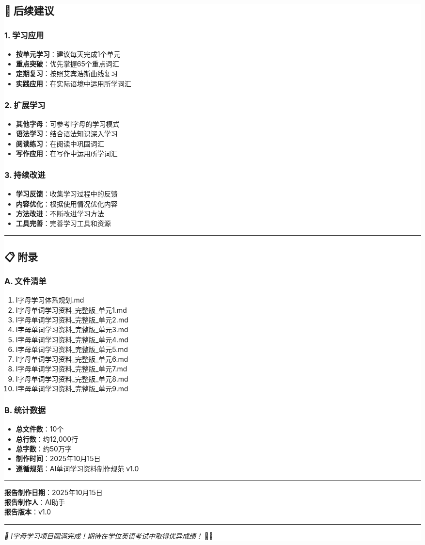 ## 🚀 后续建议

### 1. 学习应用

- **按单元学习**：建议每天完成1个单元
- **重点突破**：优先掌握65个重点词汇
- **定期复习**：按照艾宾浩斯曲线复习
- **实践应用**：在实际语境中运用所学词汇

### 2. 扩展学习

- **其他字母**：可参考I字母的学习模式
- **语法学习**：结合语法知识深入学习
- **阅读练习**：在阅读中巩固词汇
- **写作应用**：在写作中运用所学词汇

### 3. 持续改进

- **学习反馈**：收集学习过程中的反馈
- **内容优化**：根据使用情况优化内容
- **方法改进**：不断改进学习方法
- **工具完善**：完善学习工具和资源

---

## 📋 附录

### A. 文件清单

1. I字母学习体系规划.md
2. I字母单词学习资料_完整版_单元1.md
3. I字母单词学习资料_完整版_单元2.md
4. I字母单词学习资料_完整版_单元3.md
5. I字母单词学习资料_完整版_单元4.md
6. I字母单词学习资料_完整版_单元5.md
7. I字母单词学习资料_完整版_单元6.md
8. I字母单词学习资料_完整版_单元7.md
9. I字母单词学习资料_完整版_单元8.md
10. I字母单词学习资料_完整版_单元9.md

### B. 统计数据

- **总文件数**：10个
- **总行数**：约12,000行
- **总字数**：约50万字
- **制作时间**：2025年10月15日
- **遵循规范**：AI单词学习资料制作规范 v1.0

---

**报告制作日期**：2025年10月15日  
**报告制作人**：AI助手  
**报告版本**：v1.0  

---

*🎉 I字母学习项目圆满完成！期待在学位英语考试中取得优异成绩！* 🎊✨
